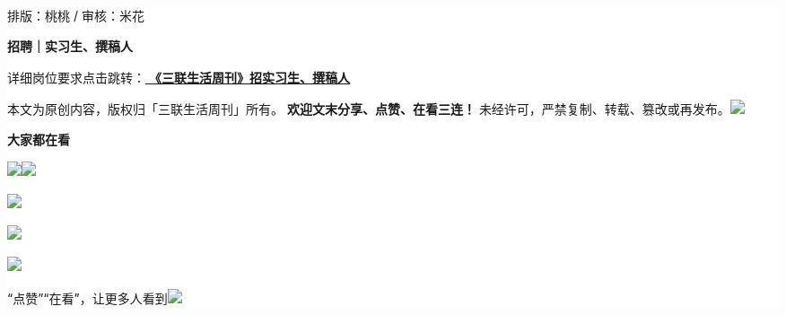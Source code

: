   
  
  
  

排版：桃桃 / 审核：米花

  
 **招聘｜实习生、撰稿人**  

详细岗位要求点击跳转：[
**《三联生活周刊》招实习生、撰稿人**](http://mp.weixin.qq.com/s?__biz=MTc5MTU3NTYyMQ==&mid=2651136871&idx=3&sn=f1c0777fe9d31881e5dfca68ebc2937f&chksm=5907324d6e70bb5b3546dfe1c7b31b5fe05664bebbf36356ba9a1a352e0678444cad62875ad4&scene=21#wechat_redirect)

本文为原创内容，版权归「三联生活周刊」所有。 **欢迎文末分享、点赞、在看三连！**
未经许可，严禁复制、转载、篡改或再发布。![](https://mmbiz.qpic.cn/sz_mmbiz_png/Gg7Qtoh7Aic9ZTmAdCc80b4nD7xicgPt863QWU7oNswDx19XrjfTtSl8QwatY2EEZGuNd1WRRiapDZjcDhTnNYmBg/640?wx_fmt=other&wxfrom;=5&wx;_lazy=1&wx;_co=1&retryload;=1&tp;=webp)

 **大家都在看**

[![](https://mmbiz.qpic.cn/mmbiz_jpg/c2Sib3Mp7pOMia03OQtGPGFsDVbRic7IutmQzfD1KfAKrPrn5hXyDkf8EsDic4uwCndSJia5DPwKcLuNXrU3VicCELOA/640?wx_fmt=other&wxfrom;=5&wx;_lazy=1&wx;_co=1&tp;=webp)](http://mp.weixin.qq.com/s?__biz=MTc5MTU3NTYyMQ==&mid=2651429500&idx=2&sn=dfd65927eadb38a2404064cf0e501b4a&chksm=590b8b566e7c02401fb6155da65fd093695909d6166f6eb8f7cfef5dba6f3a8f9797dc304ae6&scene=21#wechat_redirect)[![](https://mmbiz.qpic.cn/mmbiz_png/c2Sib3Mp7pOMia03OQtGPGFsDVbRic7IutmBek3tYa6Iib5gbCibasmYEib10kGE9n6SIJlqsFM5H2xwbNdNFpUZcZlQ/640?wx_fmt=other&from;=appmsg&wxfrom;=5&wx;_lazy=1&wx;_co=1&tp;=webp)](http://mp.weixin.qq.com/s?__biz=MTc5MTU3NTYyMQ==&mid=2651429756&idx=1&sn=7f3901ab0f3e68602297b1a1169269ad&chksm=590b8a566e7c034051774b1d2a38b79332e8724c17154487da5dac26a1c09a438f75e0f6f1fb&scene=21#wechat_redirect)

[![](https://mmbiz.qpic.cn/mmbiz_jpg/c2Sib3Mp7pONMYbfK6ic6LzjWfMQTLsFeicwnmMuwKLBDlk9rc6KWshWYqibGYelTuPfgQqfEcUGT6XvjJzNCtoFCg/640?wx_fmt=other&wxfrom;=5&wx;_lazy=1&wx;_co=1&tp;=webp)](http://mp.weixin.qq.com/s?__biz=MTc5MTU3NTYyMQ==&mid=2651427659&idx=1&sn=7922aace3721a872bf74b2f4818e5027&chksm=590b82616e7c0b77f15b4363b21e46fe0ebdeb8d9b94625c92be7f764383307805320c5301e9&scene=21#wechat_redirect)

  

![](https://mmbiz.qpic.cn/sz_mmbiz_png/Gg7Qtoh7Aic9ZTmAdCc80b4nD7xicgPt86k1kgpU51hWCHjV92ryhVW35PLCvLhxLw9XDhXjgeDyZhHSx5EbRcfg/640?wx_fmt=other&wxfrom;=5&wx;_lazy=1&wx;_co=1&retryload;=1&tp;=webp)

  
[![](https://mmbiz.qpic.cn/mmbiz_jpg/c2Sib3Mp7pONuwrdetOsWUZLdDE1J39mLibBBe0vPzCKS1topq8p9JgG9O86KDCNS3SZl7Paa1d80gvHIBg9C0cw/640?wx_fmt=other&from;=appmsg&wxfrom;=5&wx;_lazy=1&wx;_co=1&tp;=webp)]()  
  
“点赞”“在看”，让更多人看到![](https://mmbiz.qpic.cn/mmbiz_gif/c2Sib3Mp7pON9hkSZwdTibRHNZSMPyiapUCHJwlyoZVBC3SfmPmF0VKjkm3NiaToQloHFJ6icyicqZnqgXp6pSQJt5gg/640?wx_fmt=gif&from;=appmsg&wxfrom;=5&wx;_lazy=1&tp;=webp)

